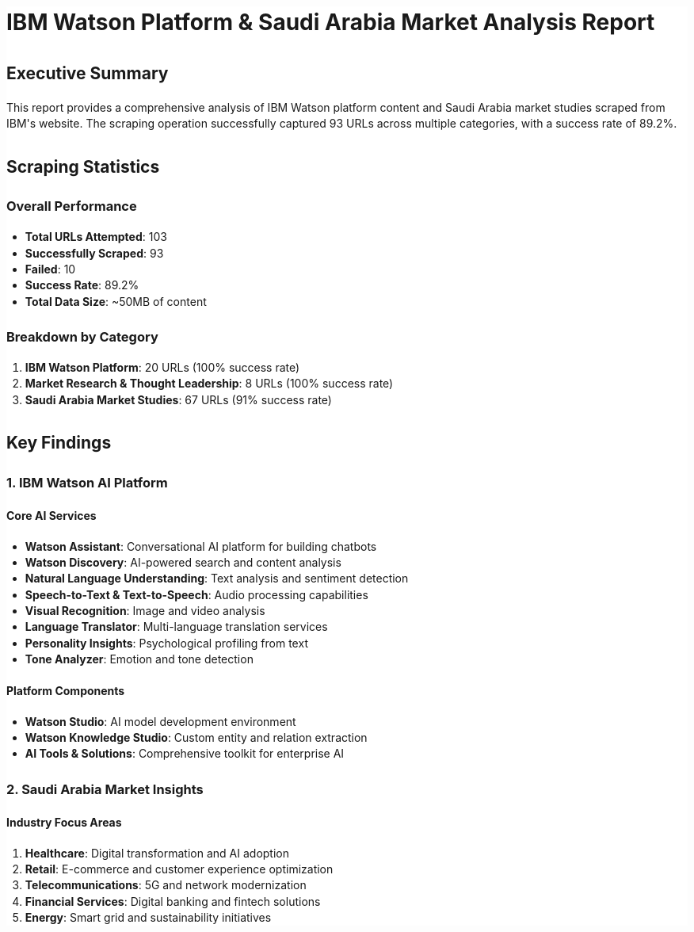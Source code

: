 # IBM Watson Platform & Saudi Arabia Market Analysis Report

## Executive Summary

This report provides a comprehensive analysis of IBM Watson platform content and Saudi Arabia market studies scraped from IBM's website. The scraping operation successfully captured 93 URLs across multiple categories, with a success rate of 89.2%.

## Scraping Statistics

### Overall Performance
- **Total URLs Attempted**: 103
- **Successfully Scraped**: 93
- **Failed**: 10
- **Success Rate**: 89.2%
- **Total Data Size**: ~50MB of content

### Breakdown by Category
1. **IBM Watson Platform**: 20 URLs (100% success rate)
2. **Market Research & Thought Leadership**: 8 URLs (100% success rate)
3. **Saudi Arabia Market Studies**: 67 URLs (91% success rate)

## Key Findings

### 1. IBM Watson AI Platform

#### Core AI Services
- **Watson Assistant**: Conversational AI platform for building chatbots
- **Watson Discovery**: AI-powered search and content analysis
- **Natural Language Understanding**: Text analysis and sentiment detection
- **Speech-to-Text & Text-to-Speech**: Audio processing capabilities
- **Visual Recognition**: Image and video analysis
- **Language Translator**: Multi-language translation services
- **Personality Insights**: Psychological profiling from text
- **Tone Analyzer**: Emotion and tone detection

#### Platform Components
- **Watson Studio**: AI model development environment
- **Watson Knowledge Studio**: Custom entity and relation extraction
- **AI Tools & Solutions**: Comprehensive toolkit for enterprise AI

### 2. Saudi Arabia Market Insights

#### Industry Focus Areas
1. **Healthcare**: Digital transformation and AI adoption
2. **Retail**: E-commerce and customer experience optimization
3. **Telecommunications**: 5G and network modernization
4. **Financial Services**: Digital banking and fintech solutions
5. **Energy**: Smart grid and sustainability initiatives
